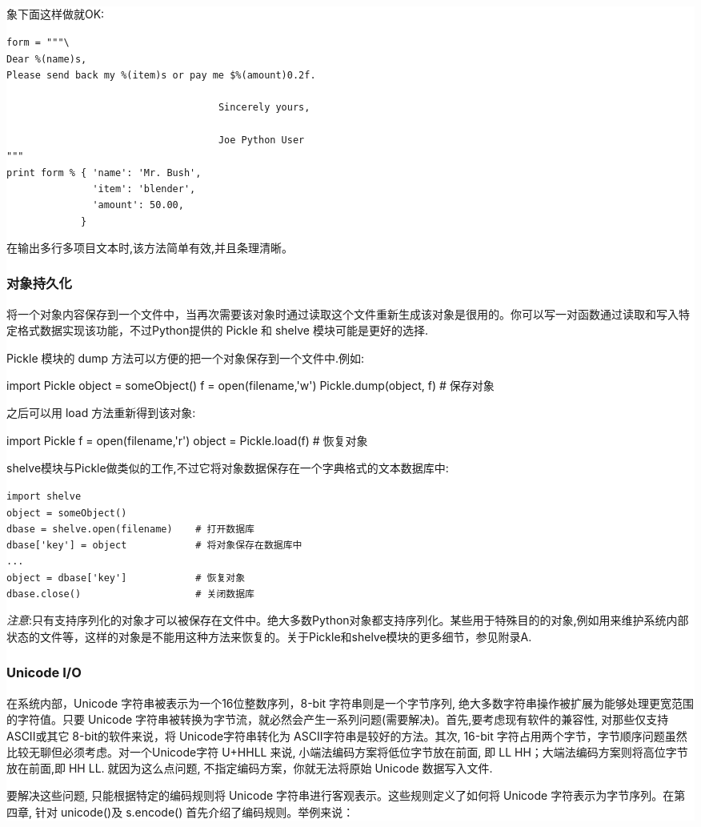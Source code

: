 象下面这样做就OK:

```
form = """\
Dear %(name)s,
Please send back my %(item)s or pay me $%(amount)0.2f.

                                     Sincerely yours,

                                     Joe Python User
"""
print form % { 'name': 'Mr. Bush',
               'item': 'blender',
               'amount': 50.00,
             }
```

在输出多行多项目文本时,该方法简单有效,并且条理清晰。

### 对象持久化

将一个对象内容保存到一个文件中，当再次需要该对象时通过读取这个文件重新生成该对象是很用的。你可以写一对函数通过读取和写入特定格式数据实现该功能，不过Python提供的 Pickle 和 shelve 模块可能是更好的选择.

Pickle 模块的 dump 方法可以方便的把一个对象保存到一个文件中.例如:

import Pickle object = someObject() f = open(filename,'w') Pickle.dump(object, f) # 保存对象

之后可以用 load 方法重新得到该对象:

import Pickle f = open(filename,'r') object = Pickle.load(f) # 恢复对象

shelve模块与Pickle做类似的工作,不过它将对象数据保存在一个字典格式的文本数据库中:

```
import shelve
object = someObject()
dbase = shelve.open(filename)    # 打开数据库
dbase['key'] = object            # 将对象保存在数据库中
...
object = dbase['key']            # 恢复对象
dbase.close()                    # 关闭数据库
```

_注意_:只有支持序列化的对象才可以被保存在文件中。绝大多数Python对象都支持序列化。某些用于特殊目的的对象,例如用来维护系统内部状态的文件等，这样的对象是不能用这种方法来恢复的。关于Pickle和shelve模块的更多细节，参见附录A.

### Unicode I/O

在系统内部，Unicode 字符串被表示为一个16位整数序列，8-bit 字符串则是一个字节序列, 绝大多数字符串操作被扩展为能够处理更宽范围的字符值。只要 Unicode 字符串被转换为字节流，就必然会产生一系列问题(需要解决)。首先,要考虑现有软件的兼容性, 对那些仅支持 ASCII或其它 8-bit的软件来说，将 Unicode字符串转化为 ASCII字符串是较好的方法。其次, 16-bit 字符占用两个字节，字节顺序问题虽然比较无聊但必须考虑。对一个Unicode字符 U+HHLL 来说, 小端法编码方案将低位字节放在前面, 即 LL HH；大端法编码方案则将高位字节放在前面,即 HH LL. 就因为这么点问题, 不指定编码方案，你就无法将原始 Unicode 数据写入文件.

要解决这些问题, 只能根据特定的编码规则将 Unicode 字符串进行客观表示。这些规则定义了如何将 Unicode 字符表示为字节序列。在第四章, 针对 unicode()及 s.encode() 首先介绍了编码规则。举例来说：

